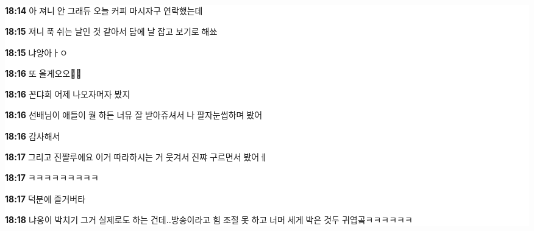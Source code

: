 **18:14** 아 져니 안 그래듀 오늘 커피 마시자구 연락했는데

**18:15** 져니 푹 쉬는 날인 것 같아서 담에 날 잡고 보기로 해쑈

**18:15** 냐앙아ㅏㅇ

**18:16** 또 올게오오🍇😛

**18:16** 꼰댜희 어제 나오자머자 봤지

**18:16** 선배님이 애들이 뭘 하든 너뮤 잘 받아쥬셔서 나 팔자눈썹하며 봤어

**18:16** 감사해서

**18:17** 그리고 진쨜루에요 이거 따라하시는 거 웃겨서 진쨔 구르면서 봤어ㅔ

**18:17** ㅋㅋㅋㅋㅋㅋㅋㅋㅋ

**18:17** 덕분에 즐거버타

**18:18** 냐옹이 박치기 그거 실제로도 하는 건데..방송이라고 힘 조절 못 하고 너머 세게 박은 것두 귀엽곸ㅋㅋㅋㅋㅋㅋ
